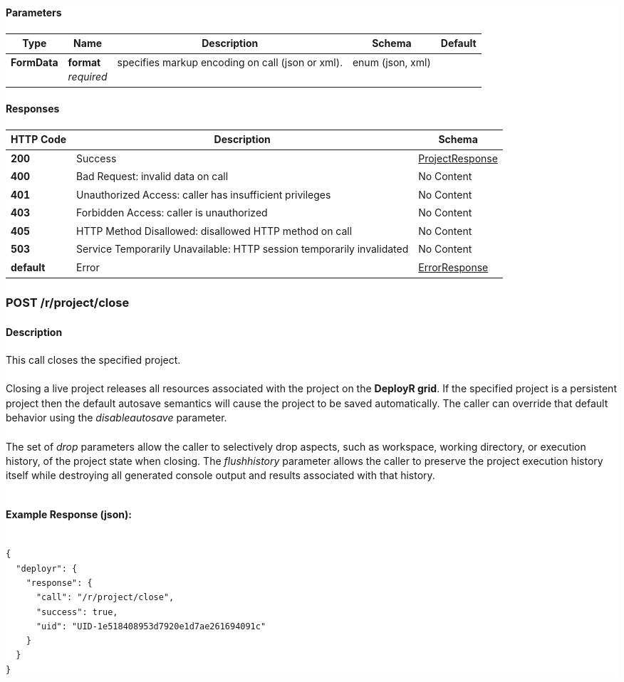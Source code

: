 
#### Parameters

|Type|Name|Description|Schema|Default|
|---|---|---|---|---|
|**FormData**|**format**  <br>*required*|specifies markup encoding on call (json or xml).|enum (json, xml)||


#### Responses

|HTTP Code|Description|Schema|
|---|---|---|
|**200**|Success|[ProjectResponse](#projectresponse)|
|**400**|Bad Request: invalid data on call|No Content|
|**401**|Unauthorized Access: caller has insufficient privileges|No Content|
|**403**|Forbidden Access: caller is unauthorized|No Content|
|**405**|HTTP Method Disallowed: disallowed HTTP method on call|No Content|
|**503**|Service Temporarily Unavailable: HTTP session temporarily invalidated|No Content|
|**default**|Error|[ErrorResponse](#errorresponse)|


<a name="projectclose"></a>
### POST /r/project/close

#### Description
This call closes the specified project. <br/><br/>
Closing a live project releases all resources associated with the project on  the **DeployR grid**. If the specified project is a persistent project then  the default autosave semantics will cause the project to be saved  automatically. The caller can override that default behavior using the  *disableautosave* parameter. <br/><br/>
The set of *drop* parameters allow the caller to selectively drop aspects,  such as workspace, working directory, or execution history, of the project  state when closing. The *flushhistory* parameter allows the caller to preserve the project execution history itself while destroying all generated console  output and results associated with that history. <br/><br/>
 
 **Example Response (json):**
 
 ```
 
 {
   "deployr": {
     "response": {
       "call": "/r/project/close",
       "success": true,
       "uid": "UID-1e518408953d7920e1d7ae261694091c"
     }
   }
 }

 ```
